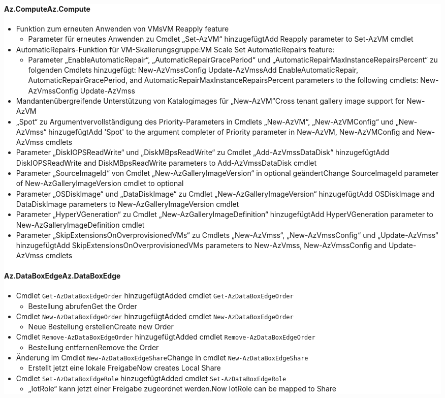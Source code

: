 #### <a name="azcompute"></a><span data-ttu-id="936ed-411">Az.Compute</span><span class="sxs-lookup"><span data-stu-id="936ed-411">Az.Compute</span></span>
* <span data-ttu-id="936ed-412">Funktion zum erneuten Anwenden von VMs</span><span class="sxs-lookup"><span data-stu-id="936ed-412">VM Reapply feature</span></span>
    - <span data-ttu-id="936ed-413">Parameter für erneutes Anwenden zu Cmdlet „Set-AzVM“ hinzugefügt</span><span class="sxs-lookup"><span data-stu-id="936ed-413">Add Reapply parameter to Set-AzVM cmdlet</span></span>
* <span data-ttu-id="936ed-414">AutomaticRepairs-Funktion für VM-Skalierungsgruppe:</span><span class="sxs-lookup"><span data-stu-id="936ed-414">VM Scale Set AutomaticRepairs feature:</span></span>
    - <span data-ttu-id="936ed-415">Parameter „EnableAutomaticRepair“, „AutomaticRepairGracePeriod“ und „AutomaticRepairMaxInstanceRepairsPercent“ zu folgenden Cmdlets hinzugefügt:   New-AzVmssConfig   Update-AzVmss</span><span class="sxs-lookup"><span data-stu-id="936ed-415">Add EnableAutomaticRepair, AutomaticRepairGracePeriod, and AutomaticRepairMaxInstanceRepairsPercent parameters to the following cmdlets:   New-AzVmssConfig   Update-AzVmss</span></span>
* <span data-ttu-id="936ed-416">Mandantenübergreifende Unterstützung von Katalogimages für „New-AzVM“</span><span class="sxs-lookup"><span data-stu-id="936ed-416">Cross tenant gallery image support for New-AzVM</span></span>
* <span data-ttu-id="936ed-417">„Spot“ zu Argumentvervollständigung des Priority-Parameters in Cmdlets „New-AzVM“, „New-AzVMConfig“ und „New-AzVmss“ hinzugefügt</span><span class="sxs-lookup"><span data-stu-id="936ed-417">Add 'Spot' to the argument completer of Priority parameter in New-AzVM, New-AzVMConfig and New-AzVmss cmdlets</span></span>
* <span data-ttu-id="936ed-418">Parameter „DiskIOPSReadWrite“ und „DiskMBpsReadWrite“ zu Cmdlet „Add-AzVmssDataDisk“ hinzugefügt</span><span class="sxs-lookup"><span data-stu-id="936ed-418">Add DiskIOPSReadWrite and DiskMBpsReadWrite parameters to Add-AzVmssDataDisk cmdlet</span></span>
* <span data-ttu-id="936ed-419">Parameter „SourceImageId“ von Cmdlet „New-AzGalleryImageVersion“ in optional geändert</span><span class="sxs-lookup"><span data-stu-id="936ed-419">Change SourceImageId parameter of New-AzGalleryImageVersion cmdlet to optional</span></span>
* <span data-ttu-id="936ed-420">Parameter „OSDiskImage“ und „DataDiskImage“ zu Cmdlet „New-AzGalleryImageVersion“ hinzugefügt</span><span class="sxs-lookup"><span data-stu-id="936ed-420">Add OSDiskImage and DataDiskImage parameters to New-AzGalleryImageVersion cmdlet</span></span>
* <span data-ttu-id="936ed-421">Parameter „HyperVGeneration“ zu Cmdlet „New-AzGalleryImageDefinition“ hinzugefügt</span><span class="sxs-lookup"><span data-stu-id="936ed-421">Add HyperVGeneration parameter to New-AzGalleryImageDefinition cmdlet</span></span>
* <span data-ttu-id="936ed-422">Parameter „SkipExtensionsOnOverprovisionedVMs“ zu Cmdlets „New-AzVmss“, „New-AzVmssConfig“ und „Update-AzVmss“ hinzugefügt</span><span class="sxs-lookup"><span data-stu-id="936ed-422">Add SkipExtensionsOnOverprovisionedVMs parameters to New-AzVmss, New-AzVmssConfig and Update-AzVmss cmdlets</span></span>

#### <a name="azdataboxedge"></a><span data-ttu-id="936ed-423">Az.DataBoxEdge</span><span class="sxs-lookup"><span data-stu-id="936ed-423">Az.DataBoxEdge</span></span>
* <span data-ttu-id="936ed-424">Cmdlet `Get-AzDataBoxEdgeOrder` hinzugefügt</span><span class="sxs-lookup"><span data-stu-id="936ed-424">Added cmdlet `Get-AzDataBoxEdgeOrder`</span></span>
    - <span data-ttu-id="936ed-425">Bestellung abrufen</span><span class="sxs-lookup"><span data-stu-id="936ed-425">Get the Order</span></span>
* <span data-ttu-id="936ed-426">Cmdlet `New-AzDataBoxEdgeOrder` hinzugefügt</span><span class="sxs-lookup"><span data-stu-id="936ed-426">Added cmdlet `New-AzDataBoxEdgeOrder`</span></span>
    - <span data-ttu-id="936ed-427">Neue Bestellung erstellen</span><span class="sxs-lookup"><span data-stu-id="936ed-427">Create new Order</span></span>
* <span data-ttu-id="936ed-428">Cmdlet `Remove-AzDataBoxEdgeOrder` hinzugefügt</span><span class="sxs-lookup"><span data-stu-id="936ed-428">Added cmdlet `Remove-AzDataBoxEdgeOrder`</span></span>
    - <span data-ttu-id="936ed-429">Bestellung entfernen</span><span class="sxs-lookup"><span data-stu-id="936ed-429">Remove the Order</span></span>
* <span data-ttu-id="936ed-430">Änderung im Cmdlet `New-AzDataBoxEdgeShare`</span><span class="sxs-lookup"><span data-stu-id="936ed-430">Change in cmdlet `New-AzDataBoxEdgeShare`</span></span>
    - <span data-ttu-id="936ed-431">Erstellt jetzt eine lokale Freigabe</span><span class="sxs-lookup"><span data-stu-id="936ed-431">Now creates Local Share</span></span>
* <span data-ttu-id="936ed-432">Cmdlet `Set-AzDataBoxEdgeRole` hinzugefügt</span><span class="sxs-lookup"><span data-stu-id="936ed-432">Added cmdlet `Set-AzDataBoxEdgeRole`</span></span>
    - <span data-ttu-id="936ed-433">„IotRole“ kann jetzt einer Freigabe zugeordnet werden.</span><span class="sxs-lookup"><span data-stu-id="936ed-433">Now IotRole can be mapped to Share</span></span>